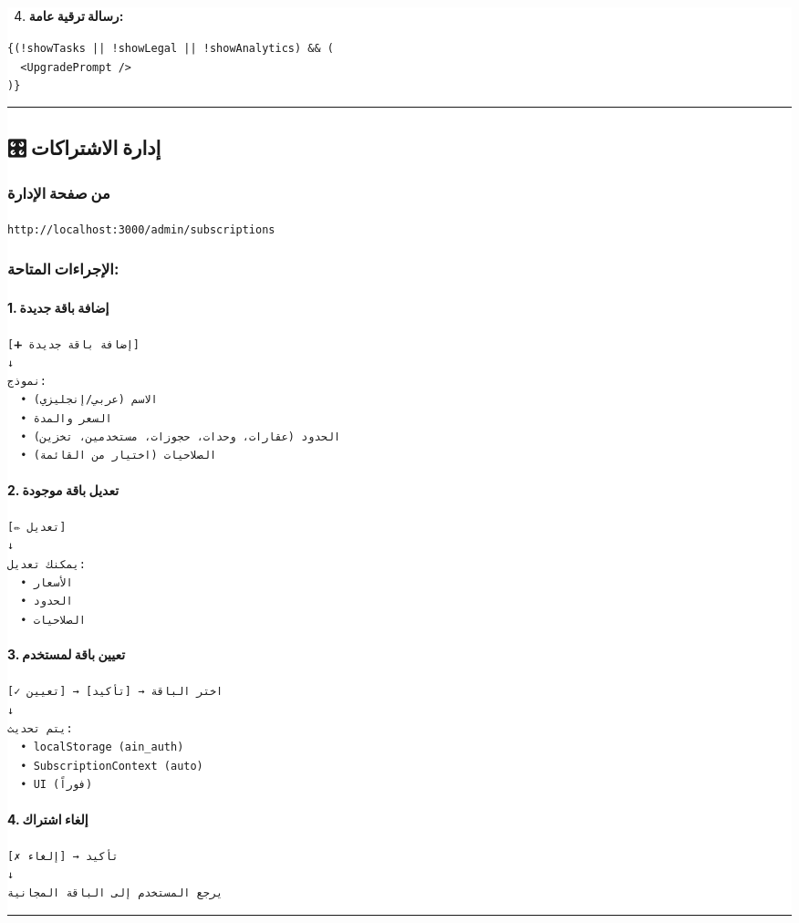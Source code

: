 4. **رسالة ترقية عامة:**
```tsx
{(!showTasks || !showLegal || !showAnalytics) && (
  <UpgradePrompt />
)}
```

---

## 🎛️ إدارة الاشتراكات

### من صفحة الإدارة

```
http://localhost:3000/admin/subscriptions
```

### الإجراءات المتاحة:

#### 1. إضافة باقة جديدة
```
[➕ إضافة باقة جديدة]
↓
نموذج:
  • الاسم (عربي/إنجليزي)
  • السعر والمدة
  • الحدود (عقارات، وحدات، حجوزات، مستخدمين، تخزين)
  • الصلاحيات (اختيار من القائمة)
```

#### 2. تعديل باقة موجودة
```
[✏️ تعديل]
↓
يمكنك تعديل:
  • الأسعار
  • الحدود
  • الصلاحيات
```

#### 3. تعيين باقة لمستخدم
```
[✓ تعيين] → اختر الباقة → [تأكيد]
↓
يتم تحديث:
  • localStorage (ain_auth)
  • SubscriptionContext (auto)
  • UI (فوراً)
```

#### 4. إلغاء اشتراك
```
[✗ إلغاء] → تأكيد
↓
يرجع المستخدم إلى الباقة المجانية
```

---